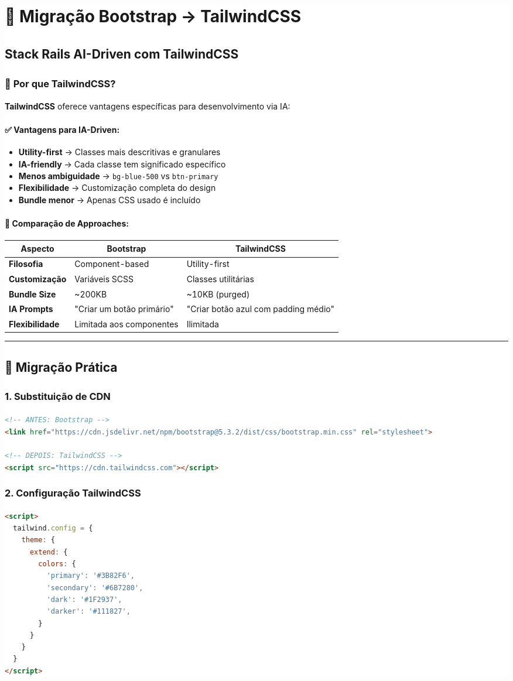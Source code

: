# 🎨 Migração Bootstrap → TailwindCSS

## Stack Rails AI-Driven com TailwindCSS

### 🎯 **Por que TailwindCSS?**

**TailwindCSS** oferece vantagens específicas para desenvolvimento via IA:

#### ✅ **Vantagens para IA-Driven:**
- **Utility-first** → Classes mais descritivas e granulares
- **IA-friendly** → Cada classe tem significado específico
- **Menos ambiguidade** → `bg-blue-500` vs `btn-primary`
- **Flexibilidade** → Customização completa do design
- **Bundle menor** → Apenas CSS usado é incluído

#### 🔄 **Comparação de Approaches:**

| Aspecto | Bootstrap | TailwindCSS |
|---------|-----------|-------------|
| **Filosofia** | Component-based | Utility-first |
| **Customização** | Variáveis SCSS | Classes utilitárias |
| **Bundle Size** | ~200KB | ~10KB (purged) |
| **IA Prompts** | "Criar um botão primário" | "Criar botão azul com padding médio" |
| **Flexibilidade** | Limitada aos componentes | Ilimitada |

---

## 🚀 **Migração Prática**

### **1. Substituição de CDN**

```html
<!-- ANTES: Bootstrap -->
<link href="https://cdn.jsdelivr.net/npm/bootstrap@5.3.2/dist/css/bootstrap.min.css" rel="stylesheet">

<!-- DEPOIS: TailwindCSS -->
<script src="https://cdn.tailwindcss.com"></script>
```

### **2. Configuração TailwindCSS**

```html
<script>
  tailwind.config = {
    theme: {
      extend: {
        colors: {
          'primary': '#3B82F6',
          'secondary': '#6B7280',
          'dark': '#1F2937',
          'darker': '#111827',
        }
      }
    }
  }
</script>
```
